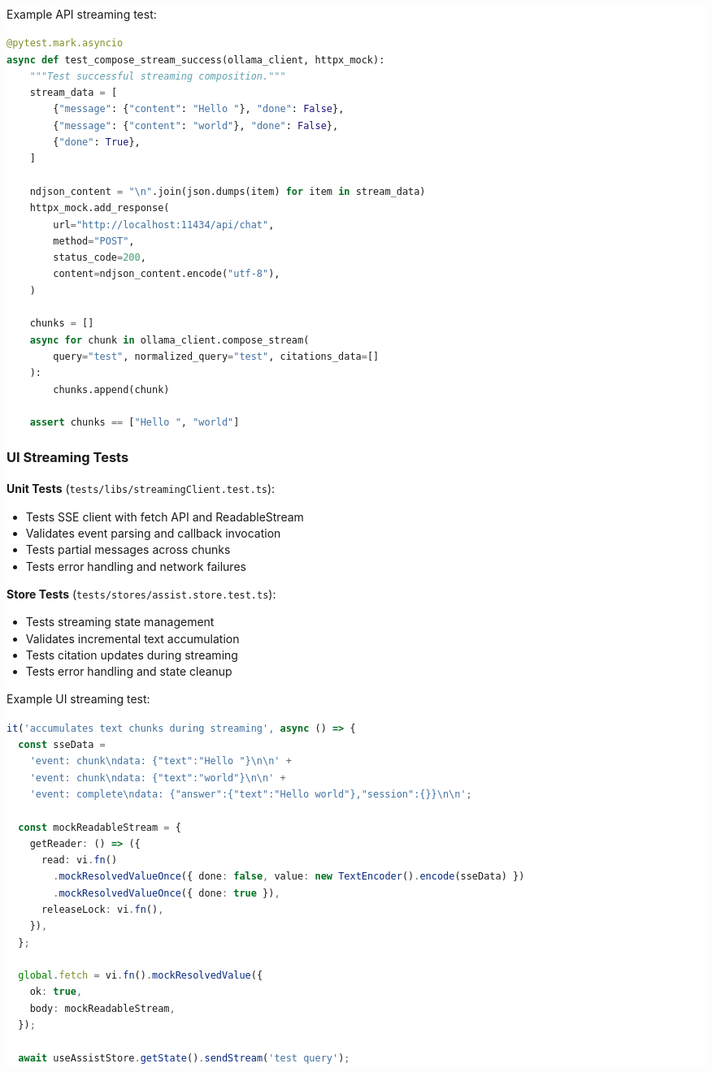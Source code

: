 Example API streaming test:
```python
@pytest.mark.asyncio
async def test_compose_stream_success(ollama_client, httpx_mock):
    """Test successful streaming composition."""
    stream_data = [
        {"message": {"content": "Hello "}, "done": False},
        {"message": {"content": "world"}, "done": False},
        {"done": True},
    ]

    ndjson_content = "\n".join(json.dumps(item) for item in stream_data)
    httpx_mock.add_response(
        url="http://localhost:11434/api/chat",
        method="POST",
        status_code=200,
        content=ndjson_content.encode("utf-8"),
    )

    chunks = []
    async for chunk in ollama_client.compose_stream(
        query="test", normalized_query="test", citations_data=[]
    ):
        chunks.append(chunk)

    assert chunks == ["Hello ", "world"]
```

### UI Streaming Tests

**Unit Tests** (`tests/libs/streamingClient.test.ts`):
- Tests SSE client with fetch API and ReadableStream
- Validates event parsing and callback invocation
- Tests partial messages across chunks
- Tests error handling and network failures

**Store Tests** (`tests/stores/assist.store.test.ts`):
- Tests streaming state management
- Validates incremental text accumulation
- Tests citation updates during streaming
- Tests error handling and state cleanup

Example UI streaming test:
```typescript
it('accumulates text chunks during streaming', async () => {
  const sseData =
    'event: chunk\ndata: {"text":"Hello "}\n\n' +
    'event: chunk\ndata: {"text":"world"}\n\n' +
    'event: complete\ndata: {"answer":{"text":"Hello world"},"session":{}}\n\n';

  const mockReadableStream = {
    getReader: () => ({
      read: vi.fn()
        .mockResolvedValueOnce({ done: false, value: new TextEncoder().encode(sseData) })
        .mockResolvedValueOnce({ done: true }),
      releaseLock: vi.fn(),
    }),
  };

  global.fetch = vi.fn().mockResolvedValue({
    ok: true,
    body: mockReadableStream,
  });

  await useAssistStore.getState().sendStream('test query');
```